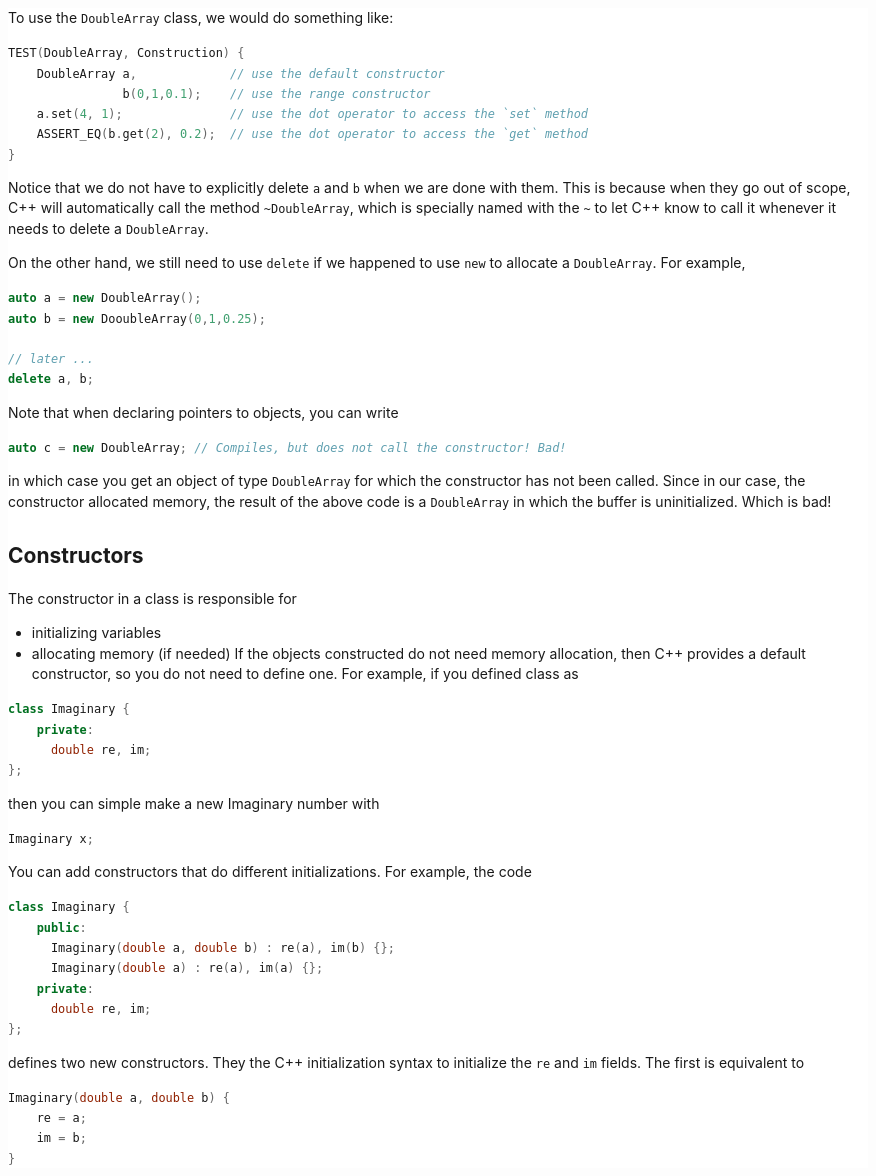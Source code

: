 To use the `DoubleArray` class, we would do something like:
```c++
TEST(DoubleArray, Construction) {
    DoubleArray a,             // use the default constructor
                b(0,1,0.1);    // use the range constructor
    a.set(4, 1);               // use the dot operator to access the `set` method
    ASSERT_EQ(b.get(2), 0.2);  // use the dot operator to access the `get` method
}
```
Notice that we do not have to explicitly delete `a` and `b` when we are done with them. This is because when they go out of scope, C++ will automatically call the method `~DoubleArray`, which is specially named with the `~` to let C++ know to call it whenever it needs to delete a `DoubleArray`. 

On the other hand, we still need to use `delete` if we happened to use `new` to allocate a `DoubleArray`. For example,
```c++
auto a = new DoubleArray();
auto b = new DooubleArray(0,1,0.25);

// later ...
delete a, b;
```

Note that when declaring pointers to objects, you can write
```c++
auto c = new DoubleArray; // Compiles, but does not call the constructor! Bad!
```
in which case you get an object of type `DoubleArray` for which the constructor has not been called. Since in our case, the constructor allocated memory, the result of the above code is a `DoubleArray` in which the buffer is uninitialized. Which is bad!

Constructors
---

The constructor in a class is responsible for
- initializing variables
- allocating memory (if needed)
If the objects constructed do not need memory allocation, then C++ provides a default constructor, so you do not need to define one. For example, if you defined class as
```c++
class Imaginary {
    private:
      double re, im;
};
```
then you can simple make a new Imaginary number with
```c++
Imaginary x;
```
You can add constructors that do different initializations. For example, the code
```c++
class Imaginary {
    public:
      Imaginary(double a, double b) : re(a), im(b) {};
      Imaginary(double a) : re(a), im(a) {};
    private:
      double re, im;
};
```
defines two new constructors. They the C++ initialization syntax to initialize the `re` and `im` fields. The first is equivalent to
```c++
Imaginary(double a, double b) {
    re = a;
    im = b;
}
```